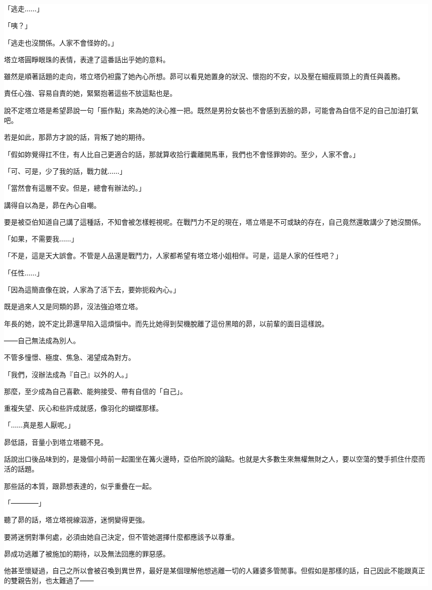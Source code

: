 「逃走……」

「咦？」

「逃走也沒關係。人家不會怪妳的。」

塔立塔圓睜眼珠的表情，表達了這番話出乎她的意料。

雖然是順著話題的走向，塔立塔仍袒露了她內心所想。昴可以看見她置身的狀況、懷抱的不安，以及壓在細瘦肩頭上的責任與義務。

責任心強、容易自責的她，緊緊抱著這些不放這點也是。

說不定塔立塔是希望昴說一句「振作點」來為她的決心推一把。既然是男扮女裝也不會感到丟臉的昴，可能會為自信不足的自己加油打氣吧。

若是如此，那昴方才說的話，背叛了她的期待。

「假如妳覺得扛不住，有人比自己更適合的話，那就算收拾行囊離開馬車，我們也不會怪罪妳的。至少，人家不會。」

「可、可是，少了我的話，戰力就……」

「當然會有這層不安。但是，總會有辦法的。」

講得自以為是，昴在內心自嘲。

要是被亞伯知道自己講了這種話，不知會被怎樣輕視呢。在戰鬥力不足的現在，塔立塔是不可或缺的存在，自己竟然還敢講少了她沒關係。

「如果，不需要我……」

「不是，這是天大誤會。不管是人品還是戰鬥力，人家都希望有塔立塔小姐相伴。可是，這是人家的任性吧？」

「任性……」

「因為這簡直像在說，人家為了活下去，要妳扼殺內心。」

既是過來人又是同類的昴，沒法強迫塔立塔。

年長的她，說不定比昴還早陷入這煩惱中。而先比她得到契機脫離了這份黑暗的昴，以前輩的面目這樣說。

——自己無法成為別人。

不管多憧憬、極度、焦急、渴望成為對方。

「我們，沒辦法成為『自己』以外的人。」

那麼，至少成為自己喜歡、能夠接受、帶有自信的「自己」。

重複失望、灰心和些許成就感，像羽化的蝴蝶那樣。

「……真是惹人厭呢。」

昴低語，音量小到塔立塔聽不見。

話說出口後品味到的，是幾個小時前一起圍坐在篝火邊時，亞伯所說的論點。也就是大多數生來無權無財之人，要以空蕩的雙手抓住什麼而活的話題。

那些話的本質，跟昴想表達的，似乎重疊在一起。

「————」

聽了昴的話，塔立塔視線泅游，迷惘變得更強。

要將迷惘對準何處，必須由她自己決定，但不管她選擇什麼都應該予以尊重。

昴成功逃離了被施加的期待，以及無法回應的罪惡感。

他甚至懷疑過，自己之所以會被召喚到異世界，最好是某個理解他想逃離一切的人雞婆多管閒事。但假如是那樣的話，自己因此不能跟真正的雙親告別，也太難過了——

